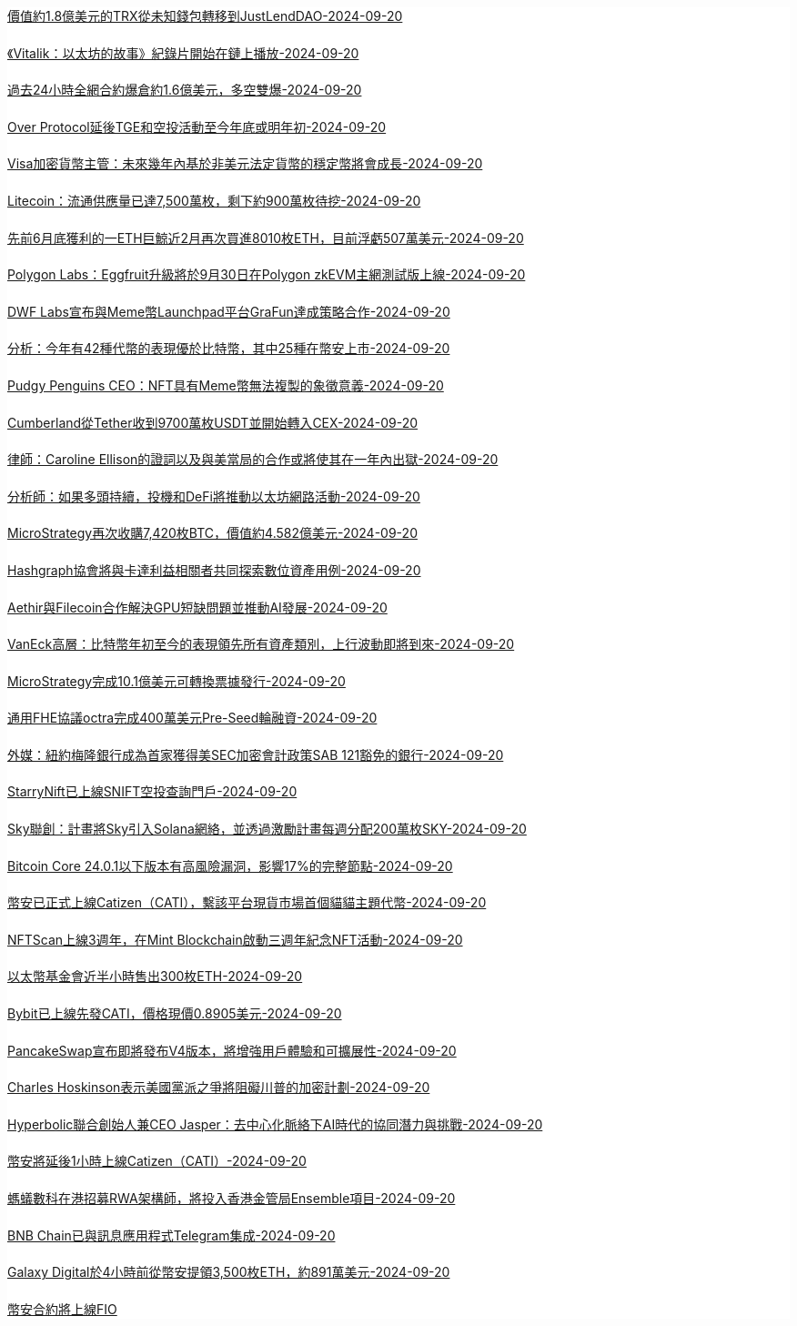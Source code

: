 <a target=_blank rel=nofollow href="https://www.panewslab.com/zh_hk/sqarticledetails/xusb866tFt.html" >價值約1.8億美元的TRX從未知錢包轉移到JustLendDAO-2024-09-20</a><br/><br/><a target=_blank rel=nofollow href="https://www.panewslab.com/zh_hk/sqarticledetails/oa5e2ulrFt.html" >《Vitalik：以太坊的故事》紀錄片開始在鏈上播放-2024-09-20</a><br/><br/><a target=_blank rel=nofollow href="https://www.panewslab.com/zh_hk/sqarticledetails/zq4u0b2eFt.html" >過去24小時全網合約爆倉約1.6億美元，多空雙爆-2024-09-20</a><br/><br/><a target=_blank rel=nofollow href="https://www.panewslab.com/zh_hk/sqarticledetails/eip73ieuFt.html" >Over Protocol延後TGE和空投活動至今年底或明年初-2024-09-20</a><br/><br/><a target=_blank rel=nofollow href="https://www.panewslab.com/zh_hk/sqarticledetails/lsslgu9eFt.html" >Visa加密貨幣主管：未來幾年內基於非美元法定貨幣的穩定幣將會成長-2024-09-20</a><br/><br/><a target=_blank rel=nofollow href="https://www.panewslab.com/zh_hk/sqarticledetails/7c3c2y1jFt.html" >Litecoin：流通供應量已達7,500萬枚，剩下約900萬枚待挖-2024-09-20</a><br/><br/><a target=_blank rel=nofollow href="https://www.panewslab.com/zh_hk/sqarticledetails/q05d99z6Ft.html" >先前6月底獲利的一ETH巨鯨近2月再次買進8010枚ETH，目前浮虧507萬美元-2024-09-20</a><br/><br/><a target=_blank rel=nofollow href="https://www.panewslab.com/zh_hk/sqarticledetails/6p1pas3bFt.html" >Polygon Labs：Eggfruit升級將於9月30日在Polygon zkEVM主網測試版上線-2024-09-20</a><br/><br/><a target=_blank rel=nofollow href="https://www.panewslab.com/zh_hk/sqarticledetails/vhidgxtbFt.html" >DWF Labs宣布與Meme幣Launchpad平台GraFun達成策略合作-2024-09-20</a><br/><br/><a target=_blank rel=nofollow href="https://www.panewslab.com/zh_hk/sqarticledetails/fhxr3a2jFt.html" >分析：今年有42種代幣的表現優於比特幣，其中25種在幣安上市-2024-09-20</a><br/><br/><a target=_blank rel=nofollow href="https://www.panewslab.com/zh_hk/sqarticledetails/0upu4iv6Ft.html" >Pudgy Penguins CEO：NFT具有Meme幣無法複製的象徵意義-2024-09-20</a><br/><br/><a target=_blank rel=nofollow href="https://www.panewslab.com/zh_hk/sqarticledetails/n6dv2kx8Ft.html" >Cumberland從Tether收到9700萬枚USDT並開始轉入CEX-2024-09-20</a><br/><br/><a target=_blank rel=nofollow href="https://www.panewslab.com/zh_hk/sqarticledetails/k6i7jwv0Ft.html" >律師：Caroline Ellison的證詞以及與美當局的合作或將使其在一年內出獄-2024-09-20</a><br/><br/><a target=_blank rel=nofollow href="https://www.panewslab.com/zh_hk/sqarticledetails/jog62zmbFt.html" >分析師：如果多頭持續，投機和DeFi將推動以太坊網路活動-2024-09-20</a><br/><br/><a target=_blank rel=nofollow href="https://www.panewslab.com/zh_hk/sqarticledetails/9wa1ru0nFt.html" >MicroStrategy再次收購7,420枚BTC，價值約4.582億美元-2024-09-20</a><br/><br/><a target=_blank rel=nofollow href="https://www.panewslab.com/zh_hk/sqarticledetails/9toz04r9Ft.html" >Hashgraph協會將與卡達利益相關者共同探索數位資產用例-2024-09-20</a><br/><br/><a target=_blank rel=nofollow href="https://www.panewslab.com/zh_hk/sqarticledetails/vxhz10uhFt.html" >Aethir與Filecoin合作解決GPU短缺問題並推動AI發展-2024-09-20</a><br/><br/><a target=_blank rel=nofollow href="https://www.panewslab.com/zh_hk/sqarticledetails/2y5bzz52Ft.html" >VanEck高層：比特幣年初至今的表現領先所有資產類別，上行波動即將到來-2024-09-20</a><br/><br/><a target=_blank rel=nofollow href="https://www.panewslab.com/zh_hk/sqarticledetails/56nlomlhFt.html" >MicroStrategy完成10.1億美元可轉換票據發行-2024-09-20</a><br/><br/><a target=_blank rel=nofollow href="https://www.panewslab.com/zh_hk/sqarticledetails/o3avy72lFt.html" >通用FHE協議octra完成400萬美元Pre-Seed輪融資-2024-09-20</a><br/><br/><a target=_blank rel=nofollow href="https://www.panewslab.com/zh_hk/sqarticledetails/q1wffl78Ft.html" >外媒：紐約梅隆銀行成為首家獲得美SEC加密會計政策SAB 121豁免的銀行-2024-09-20</a><br/><br/><a target=_blank rel=nofollow href="https://www.panewslab.com/zh_hk/sqarticledetails/rabbuppqFt.html" >StarryNift已上線SNIFT空投查詢門戶-2024-09-20</a><br/><br/><a target=_blank rel=nofollow href="https://www.panewslab.com/zh_hk/sqarticledetails/o86yffy5Ft.html" >Sky聯創：計畫將Sky引入Solana網絡，並透過激勵計畫每週分配200萬枚SKY-2024-09-20</a><br/><br/><a target=_blank rel=nofollow href="https://www.panewslab.com/zh_hk/sqarticledetails/05tlqnq9Ft.html" >Bitcoin Core 24.0.1以下版本有高風險漏洞，影響17%的完整節點-2024-09-20</a><br/><br/><a target=_blank rel=nofollow href="https://www.panewslab.com/zh_hk/sqarticledetails/ypfkjnsqFt.html" >幣安已正式上線Catizen（CATI），繫該平台現貨市場首個貓貓主題代幣-2024-09-20</a><br/><br/><a target=_blank rel=nofollow href="https://www.panewslab.com/zh_hk/sqarticledetails/z8ouaqe8Ft.html" >NFTScan上線3週年，在Mint Blockchain啟動三週年紀念NFT活動-2024-09-20</a><br/><br/><a target=_blank rel=nofollow href="https://www.panewslab.com/zh_hk/sqarticledetails/vgzkododFt.html" >以太幣基金會近半小時售出300枚ETH-2024-09-20</a><br/><br/><a target=_blank rel=nofollow href="https://www.panewslab.com/zh_hk/sqarticledetails/90r8yckfFt.html" >Bybit已上線先發CATI，價格現價0.8905美元-2024-09-20</a><br/><br/><a target=_blank rel=nofollow href="https://www.panewslab.com/zh_hk/sqarticledetails/am93iylzFt.html" >PancakeSwap宣布即將發布V4版本，將增強用戶體驗和可擴展性-2024-09-20</a><br/><br/><a target=_blank rel=nofollow href="https://www.panewslab.com/zh_hk/sqarticledetails/9opvj9iaFt.html" >Charles Hoskinson表示美國黨派之爭將阻礙川普的加密計劃-2024-09-20</a><br/><br/><a target=_blank rel=nofollow href="https://www.panewslab.com/zh_hk/sqarticledetails/eevmv6qrFt.html" >Hyperbolic聯合創始人兼CEO Jasper：去中心化脈絡下AI時代的協同潛力與挑戰-2024-09-20</a><br/><br/><a target=_blank rel=nofollow href="https://www.panewslab.com/zh_hk/sqarticledetails/q06p4phyFt.html" >幣安將延後1小時上線Catizen（CATI）-2024-09-20</a><br/><br/><a target=_blank rel=nofollow href="https://www.panewslab.com/zh_hk/sqarticledetails/1g9e5f0sFt.html" >螞蟻數科在港招募RWA架構師，將投入香港金管局Ensemble項目-2024-09-20</a><br/><br/><a target=_blank rel=nofollow href="https://www.panewslab.com/zh_hk/sqarticledetails/8mpdh3kaFt.html" >BNB Chain已與訊息應用程式Telegram集成-2024-09-20</a><br/><br/><a target=_blank rel=nofollow href="https://www.panewslab.com/zh_hk/sqarticledetails/85kv24n3Ft.html" >Galaxy Digital於4小時前從幣安提領3,500枚ETH，約891萬美元-2024-09-20</a><br/><br/><a target=_blank rel=nofollow href="https://www.panewslab.com/zh_hk/sqarticledetails/e2f2eq95Ft.html" >幣安合約將上線FIO